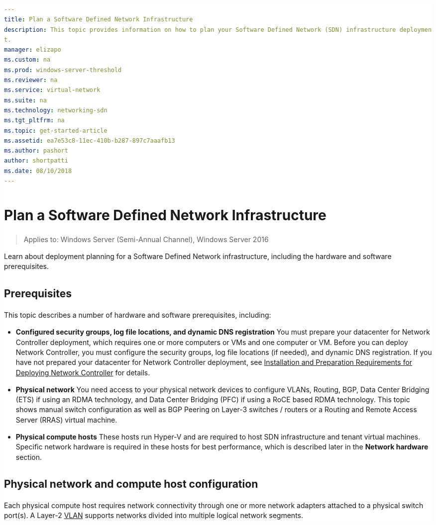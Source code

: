 ```yaml
---
title: Plan a Software Defined Network Infrastructure
description: This topic provides information on how to plan your Software Defined Network (SDN) infrastructure deployment.
manager: elizapo
ms.custom: na
ms.prod: windows-server-threshold
ms.reviewer: na
ms.service: virtual-network
ms.suite: na
ms.technology: networking-sdn
ms.tgt_pltfrm: na
ms.topic: get-started-article
ms.assetid: ea7e53c8-11ec-410b-b287-897c7aaafb13
ms.author: pashort
author: shortpatti
ms.date: 08/10/2018
---
```

# Plan a Software Defined Network Infrastructure

>Applies to: Windows Server (Semi-Annual Channel), Windows Server 2016

Learn about deployment planning for a Software Defined Network infrastructure, including the hardware and software prerequisites. 


## Prerequisites
This topic describes a number of hardware and software prerequisites, including:

-   **Configured security groups, log file locations, and dynamic DNS registration** You must prepare your datacenter for Network Controller deployment, which requires one or more computers or VMs and one computer or VM. Before you can deploy Network Controller, you must configure the security groups, log file locations (if needed), and dynamic DNS registration.  If you have not prepared your datacenter for Network Controller deployment, see [Installation and Preparation Requirements for Deploying Network Controller](Installation-and-Preparation-Requirements-for-Deploying-Network-Controller.md) for details.

-   **Physical network**  You need access to your physical network devices to configure VLANs, Routing, BGP, Data Center Bridging (ETS) if using an RDMA technology, and Data Center Bridging (PFC) if using a RoCE based RDMA technology. This topic shows manual switch configuration as well as BGP Peering on Layer-3 switches / routers or a Routing and Remote Access Server (RRAS) virtual machine.   

-   **Physical compute hosts**  These hosts run Hyper-V and are required to host SDN infrastructure and tenant virtual machines.  Specific network hardware is required in these hosts for best performance, which is described later in the **Network hardware** section.  
      
  
## Physical network and compute host configuration

Each physical compute host requires network connectivity through one or more network adapters attached to a physical switch port(s).  A Layer-2 [VLAN](https://en.wikipedia.org/wiki/Virtual_LAN) supports networks divided into multiple logical network segments. 
